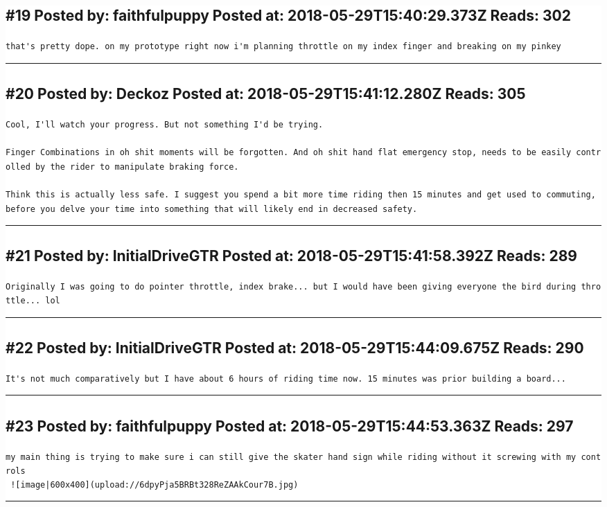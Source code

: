 ## \#19 Posted by: faithfulpuppy Posted at: 2018-05-29T15:40:29.373Z Reads: 302

```
that's pretty dope. on my prototype right now i'm planning throttle on my index finger and breaking on my pinkey
```

---
## \#20 Posted by: Deckoz Posted at: 2018-05-29T15:41:12.280Z Reads: 305

```
Cool, I'll watch your progress. But not something I'd be trying. 

Finger Combinations in oh shit moments will be forgotten. And oh shit hand flat emergency stop, needs to be easily controlled by the rider to manipulate braking force.

Think this is actually less safe. I suggest you spend a bit more time riding then 15 minutes and get used to commuting, before you delve your time into something that will likely end in decreased safety.
```

---
## \#21 Posted by: InitialDriveGTR Posted at: 2018-05-29T15:41:58.392Z Reads: 289

```
Originally I was going to do pointer throttle, index brake... but I would have been giving everyone the bird during throttle... lol
```

---
## \#22 Posted by: InitialDriveGTR Posted at: 2018-05-29T15:44:09.675Z Reads: 290

```
It's not much comparatively but I have about 6 hours of riding time now. 15 minutes was prior building a board...
```

---
## \#23 Posted by: faithfulpuppy Posted at: 2018-05-29T15:44:53.363Z Reads: 297

```
my main thing is trying to make sure i can still give the skater hand sign while riding without it screwing with my controls
 ![image|600x400](upload://6dpyPja5BRBt328ReZAAkCour7B.jpg)
```

---